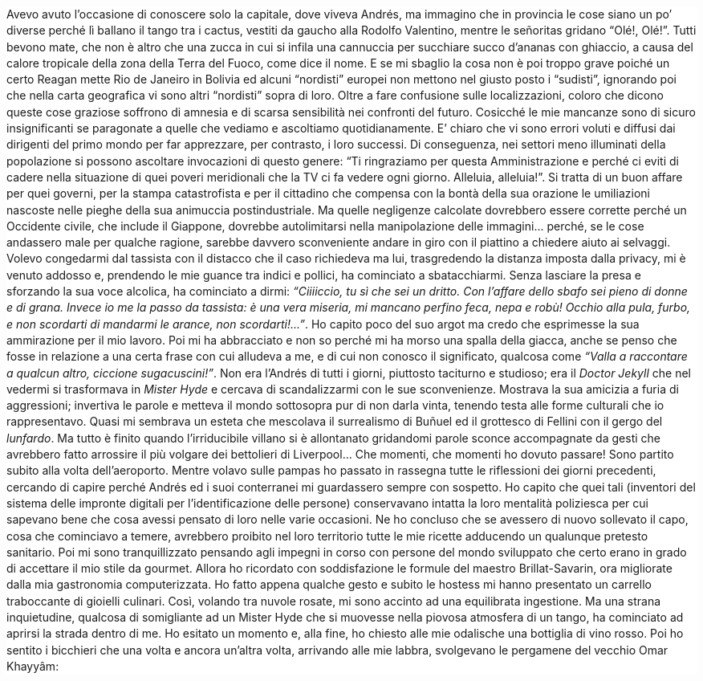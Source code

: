 Avevo avuto l’occasione di conoscere solo la capitale, dove viveva Andrés, ma immagino che in provincia le cose siano un po’ diverse perché lì ballano il tango tra i cactus, vestiti da gaucho alla Rodolfo Valentino, mentre le señoritas gridano “Olé!, Olé!”. Tutti bevono mate, che non è altro che una zucca in cui si infila una cannuccia per succhiare succo d’ananas con ghiaccio, a causa del calore tropicale della zona della Terra del Fuoco, come dice il nome. E se mi sbaglio la cosa non è poi troppo grave poiché un certo Reagan mette Rio de Janeiro in Bolivia ed alcuni “nordisti” europei non mettono nel giusto posto i “sudisti”, ignorando poi che nella carta geografica vi sono altri “nordisti” sopra di loro. Oltre a fare confusione sulle localizzazioni, coloro che dicono queste cose graziose soffrono di amnesia e di scarsa sensibilità nei confronti del futuro. Cosicché le mie mancanze sono di sicuro insignificanti se paragonate a quelle che vediamo e ascoltiamo quotidianamente. E’ chiaro che vi sono errori voluti e diffusi dai dirigenti del primo mondo per far apprezzare, per contrasto, i loro successi. Di conseguenza, nei settori meno illuminati della popolazione si possono ascoltare invocazioni di questo genere: “Ti ringraziamo per questa Amministrazione e perché ci eviti di cadere nella situazione di quei poveri meridionali che la TV ci fa vedere ogni giorno. Alleluia, alleluia!”. Si tratta di un buon affare per quei governi, per la stampa catastrofista e per il cittadino che compensa con la bontà della sua orazione le umiliazioni nascoste nelle pieghe della sua animuccia postindustriale. Ma quelle negligenze calcolate dovrebbero essere corrette perché un Occidente civile, che include il Giappone, dovrebbe autolimitarsi nella manipolazione delle immagini... perché, se le cose andassero male per qualche ragione, sarebbe davvero sconveniente andare in giro con il piattino a chiedere aiuto ai selvaggi.
Volevo congedarmi dal tassista con il distacco che il caso richiedeva ma lui, trasgredendo la distanza imposta dalla privacy, mi è venuto addosso e, prendendo le mie guance tra indici e pollici, ha cominciato a sbatacchiarmi. Senza lasciare la presa e sforzando la sua voce alcolica, ha cominciato a dirmi: _“Ciiiiccio, tu sì che sei un dritto. Con l’affare dello sbafo sei pieno di donne e di grana. Invece io me la passo da tassista: è una vera miseria, mi mancano perfino feca, nepa e robù! Occhio alla pula, furbo, e non scordarti di mandarmi le arance, non scordarti!...”_. Ho capito poco del suo argot ma credo che esprimesse la sua ammirazione per il mio lavoro. Poi mi ha abbracciato e non so perché mi ha morso una spalla della giacca, anche se penso che fosse in relazione a una certa frase con cui alludeva a me, e di cui non conosco il significato, qualcosa come _“Valla a raccontare a qualcun altro, ciccione sugacuscini!”_. Non era l’Andrés di tutti i giorni, piuttosto taciturno e studioso; era il _Doctor Jekyll_ che nel vedermi si trasformava in _Mister Hyde_ e cercava di scandalizzarmi con le sue sconvenienze. Mostrava la sua amicizia a furia di aggressioni; invertiva le parole e metteva il mondo sottosopra pur di non darla vinta, tenendo testa alle forme culturali che io rappresentavo.
Quasi mi sembrava un esteta che mescolava il surrealismo di Buñuel ed il grottesco di Fellini con il gergo del _lunfardo_. Ma tutto è finito quando l’irriducibile villano si è allontanato gridandomi parole sconce accompagnate da gesti che avrebbero fatto arrossire il più volgare dei bettolieri di Liverpool... Che momenti, che momenti ho dovuto passare!
Sono partito subito alla volta dell’aeroporto.
Mentre volavo sulle pampas ho passato in rassegna tutte le riflessioni dei giorni precedenti, cercando di capire perché Andrés ed i suoi conterranei mi guardassero sempre con sospetto.
Ho capito che quei tali (inventori del sistema delle impronte digitali per l’identificazione delle persone) conservavano intatta la loro mentalità poliziesca per cui sapevano bene che cosa avessi pensato di loro nelle varie occasioni. Ne ho concluso che se avessero di nuovo sollevato il capo, cosa che cominciavo a temere, avrebbero proibito nel loro territorio tutte le mie ricette adducendo un qualunque pretesto sanitario. Poi mi sono tranquillizzato pensando agli impegni in corso con persone del mondo sviluppato che certo erano in grado di accettare il mio stile da  gourmet. Allora ho ricordato con soddisfazione le formule del maestro Brillat-Savarin, ora migliorate dalla mia gastronomia computerizzata.
Ho fatto appena qualche gesto e subito le hostess mi hanno presentato un carrello traboccante di gioielli culinari.
Così, volando tra nuvole rosate, mi sono accinto ad una equilibrata ingestione. Ma una strana inquietudine, qualcosa di somigliante ad un Mister Hyde che si muovesse nella piovosa atmosfera di un tango, ha cominciato ad aprirsi la strada dentro di me. Ho esitato un momento e, alla fine, ho chiesto alle mie odalische una bottiglia di vino rosso. Poi ho sentito i bicchieri che una volta e ancora un’altra volta, arrivando alle mie labbra, svolgevano le pergamene del vecchio Omar Khayyâm:
